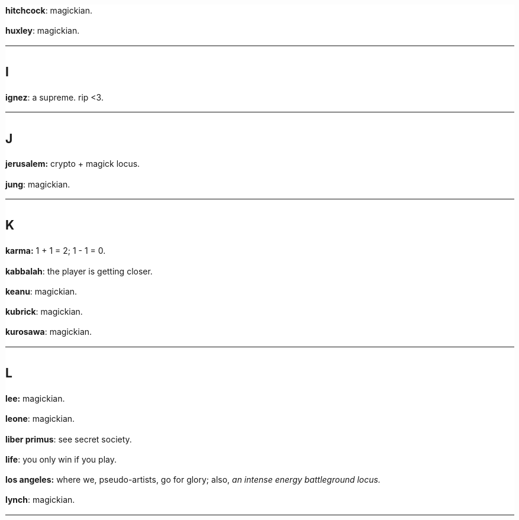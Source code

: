 **hitchcock**: magickian.

**huxley**: magickian.&#x20;

***



## I

**ignez**: a supreme. rip <3.

***



## J

**jerusalem:** crypto + magick locus.

**jung**: magickian.

***



## K

**karma:** 1 + 1 = 2; 1 - 1 = 0.

**kabbalah**: the player is getting closer.

**keanu**: magickian.

**kubrick**: magickian.

**kurosawa**: magickian.

***



## L

**lee:** magickian.

**leone**: magickian.

**liber primus**: see secret society.

**life**: you only win if you play.

**los angeles:** where we, pseudo-artists, go for glory; also, _an intense energy battleground locus._

**lynch**: magickian.

***


